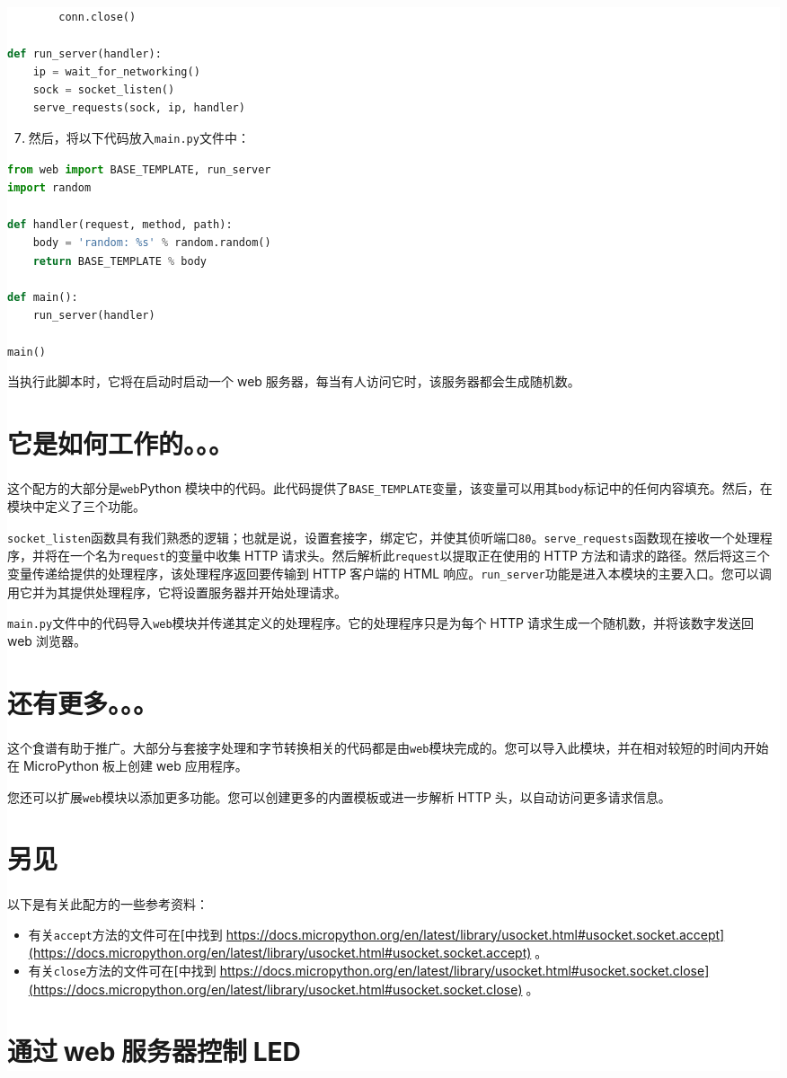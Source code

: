 ```py
        conn.close()

def run_server(handler):
    ip = wait_for_networking()
    sock = socket_listen()
    serve_requests(sock, ip, handler)
```

7.  然后，将以下代码放入`main.py`文件中：

```py
from web import BASE_TEMPLATE, run_server
import random

def handler(request, method, path):
    body = 'random: %s' % random.random()
    return BASE_TEMPLATE % body

def main():
    run_server(handler)

main()
```

当执行此脚本时，它将在启动时启动一个 web 服务器，每当有人访问它时，该服务器都会生成随机数。

# 它是如何工作的。。。

这个配方的大部分是`web`Python 模块中的代码。此代码提供了`BASE_TEMPLATE`变量，该变量可以用其`body`标记中的任何内容填充。然后，在模块中定义了三个功能。

`socket_listen`函数具有我们熟悉的逻辑；也就是说，设置套接字，绑定它，并使其侦听端口`80`。`serve_requests`函数现在接收一个处理程序，并将在一个名为`request`的变量中收集 HTTP 请求头。然后解析此`request`以提取正在使用的 HTTP 方法和请求的路径。然后将这三个变量传递给提供的处理程序，该处理程序返回要传输到 HTTP 客户端的 HTML 响应。`run_server`功能是进入本模块的主要入口。您可以调用它并为其提供处理程序，它将设置服务器并开始处理请求。

`main.py`文件中的代码导入`web`模块并传递其定义的处理程序。它的处理程序只是为每个 HTTP 请求生成一个随机数，并将该数字发送回 web 浏览器。

# 还有更多。。。

这个食谱有助于推广。大部分与套接字处理和字节转换相关的代码都是由`web`模块完成的。您可以导入此模块，并在相对较短的时间内开始在 MicroPython 板上创建 web 应用程序。

您还可以扩展`web`模块以添加更多功能。您可以创建更多的内置模板或进一步解析 HTTP 头，以自动访问更多请求信息。

# 另见

以下是有关此配方的一些参考资料：

*   有关`accept`方法的文件可在[中找到 https://docs.micropython.org/en/latest/library/usocket.html#usocket.socket.accept](https://docs.micropython.org/en/latest/library/usocket.html#usocket.socket.accept) 。
*   有关`close`方法的文件可在[中找到 https://docs.micropython.org/en/latest/library/usocket.html#usocket.socket.close](https://docs.micropython.org/en/latest/library/usocket.html#usocket.socket.close) 。

# 通过 web 服务器控制 LED
